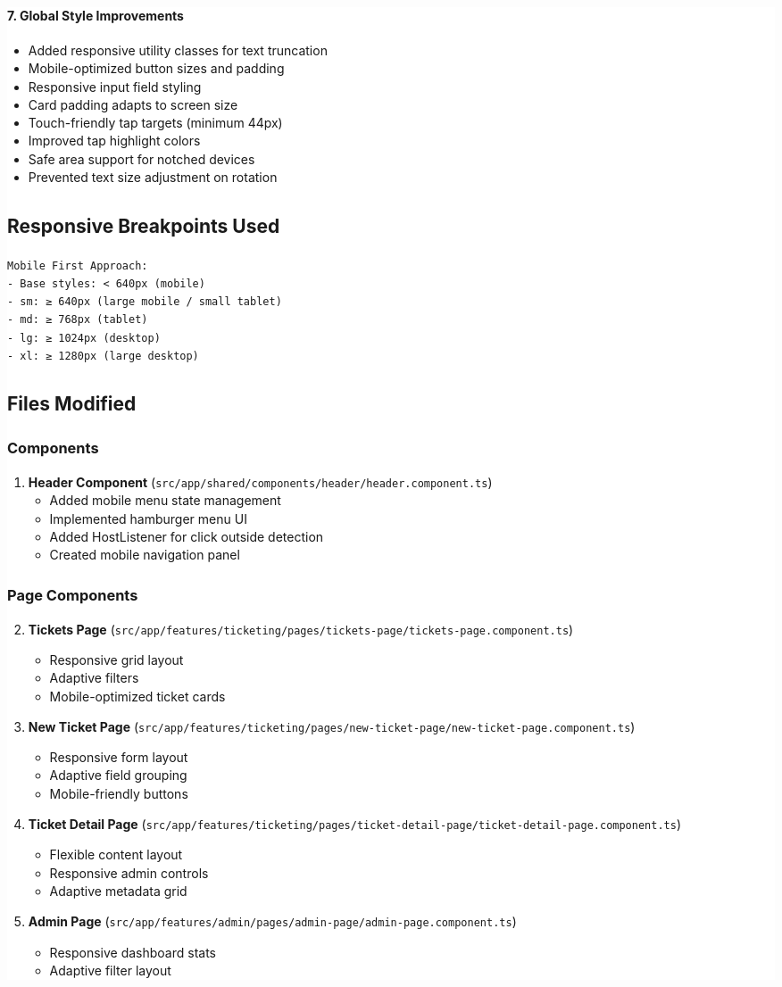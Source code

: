 #### 7. **Global Style Improvements**
   - Added responsive utility classes for text truncation
   - Mobile-optimized button sizes and padding
   - Responsive input field styling
   - Card padding adapts to screen size
   - Touch-friendly tap targets (minimum 44px)
   - Improved tap highlight colors
   - Safe area support for notched devices
   - Prevented text size adjustment on rotation

## Responsive Breakpoints Used

```
Mobile First Approach:
- Base styles: < 640px (mobile)
- sm: ≥ 640px (large mobile / small tablet)
- md: ≥ 768px (tablet)
- lg: ≥ 1024px (desktop)
- xl: ≥ 1280px (large desktop)
```

## Files Modified

### Components
1. **Header Component** (`src/app/shared/components/header/header.component.ts`)
   - Added mobile menu state management
   - Implemented hamburger menu UI
   - Added HostListener for click outside detection
   - Created mobile navigation panel

### Page Components
2. **Tickets Page** (`src/app/features/ticketing/pages/tickets-page/tickets-page.component.ts`)
   - Responsive grid layout
   - Adaptive filters
   - Mobile-optimized ticket cards

3. **New Ticket Page** (`src/app/features/ticketing/pages/new-ticket-page/new-ticket-page.component.ts`)
   - Responsive form layout
   - Adaptive field grouping
   - Mobile-friendly buttons

4. **Ticket Detail Page** (`src/app/features/ticketing/pages/ticket-detail-page/ticket-detail-page.component.ts`)
   - Flexible content layout
   - Responsive admin controls
   - Adaptive metadata grid

5. **Admin Page** (`src/app/features/admin/pages/admin-page/admin-page.component.ts`)
   - Responsive dashboard stats
   - Adaptive filter layout
